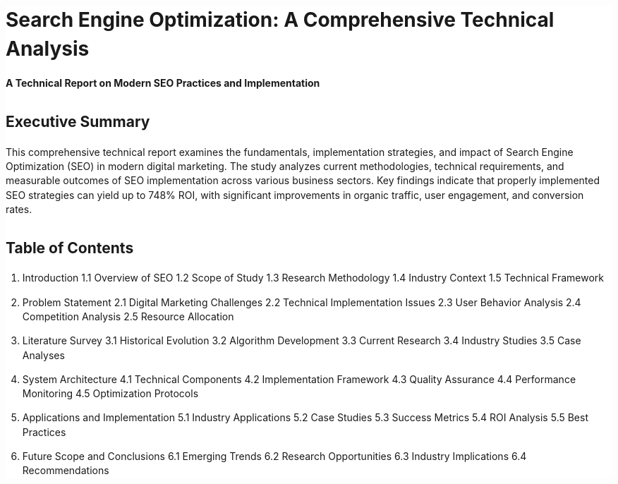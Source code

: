 # Search Engine Optimization: A Comprehensive Technical Analysis
**A Technical Report on Modern SEO Practices and Implementation**

## Executive Summary

This comprehensive technical report examines the fundamentals, implementation strategies, and impact of Search Engine Optimization (SEO) in modern digital marketing. The study analyzes current methodologies, technical requirements, and measurable outcomes of SEO implementation across various business sectors. Key findings indicate that properly implemented SEO strategies can yield up to 748% ROI, with significant improvements in organic traffic, user engagement, and conversion rates.

## Table of Contents

1. Introduction
   1.1 Overview of SEO
   1.2 Scope of Study
   1.3 Research Methodology
   1.4 Industry Context
   1.5 Technical Framework

2. Problem Statement
   2.1 Digital Marketing Challenges
   2.2 Technical Implementation Issues
   2.3 User Behavior Analysis
   2.4 Competition Analysis
   2.5 Resource Allocation

3. Literature Survey
   3.1 Historical Evolution
   3.2 Algorithm Development
   3.3 Current Research
   3.4 Industry Studies
   3.5 Case Analyses

4. System Architecture
   4.1 Technical Components
   4.2 Implementation Framework
   4.3 Quality Assurance
   4.4 Performance Monitoring
   4.5 Optimization Protocols

5. Applications and Implementation
   5.1 Industry Applications
   5.2 Case Studies
   5.3 Success Metrics
   5.4 ROI Analysis
   5.5 Best Practices

6. Future Scope and Conclusions
   6.1 Emerging Trends
   6.2 Research Opportunities
   6.3 Industry Implications
   6.4 Recommendations
